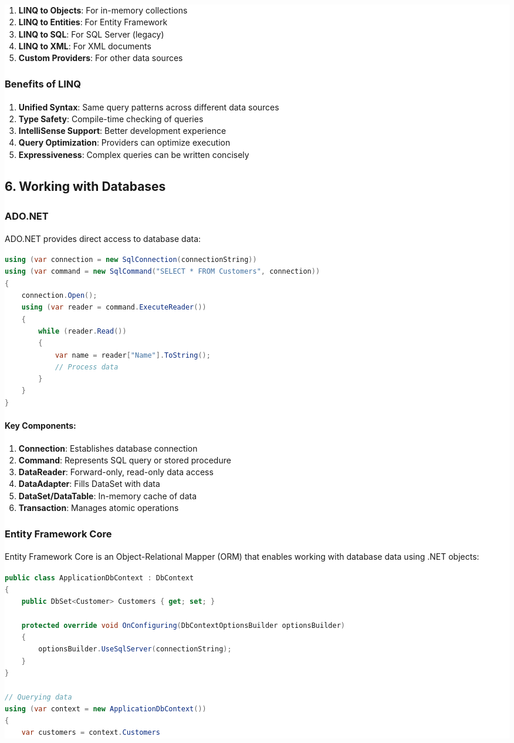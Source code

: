 1. **LINQ to Objects**: For in-memory collections
2. **LINQ to Entities**: For Entity Framework
3. **LINQ to SQL**: For SQL Server (legacy)
4. **LINQ to XML**: For XML documents
5. **Custom Providers**: For other data sources

### Benefits of LINQ

1. **Unified Syntax**: Same query patterns across different data sources
2. **Type Safety**: Compile-time checking of queries
3. **IntelliSense Support**: Better development experience
4. **Query Optimization**: Providers can optimize execution
5. **Expressiveness**: Complex queries can be written concisely

## 6. Working with Databases

### ADO.NET

ADO.NET provides direct access to database data:

```csharp
using (var connection = new SqlConnection(connectionString))
using (var command = new SqlCommand("SELECT * FROM Customers", connection))
{
    connection.Open();
    using (var reader = command.ExecuteReader())
    {
        while (reader.Read())
        {
            var name = reader["Name"].ToString();
            // Process data
        }
    }
}
```

#### Key Components:

1. **Connection**: Establishes database connection
2. **Command**: Represents SQL query or stored procedure
3. **DataReader**: Forward-only, read-only data access
4. **DataAdapter**: Fills DataSet with data
5. **DataSet/DataTable**: In-memory cache of data
6. **Transaction**: Manages atomic operations

### Entity Framework Core

Entity Framework Core is an Object-Relational Mapper (ORM) that enables working with database data using .NET objects:

```csharp
public class ApplicationDbContext : DbContext
{
    public DbSet<Customer> Customers { get; set; }
    
    protected override void OnConfiguring(DbContextOptionsBuilder optionsBuilder)
    {
        optionsBuilder.UseSqlServer(connectionString);
    }
}

// Querying data
using (var context = new ApplicationDbContext())
{
    var customers = context.Customers
```